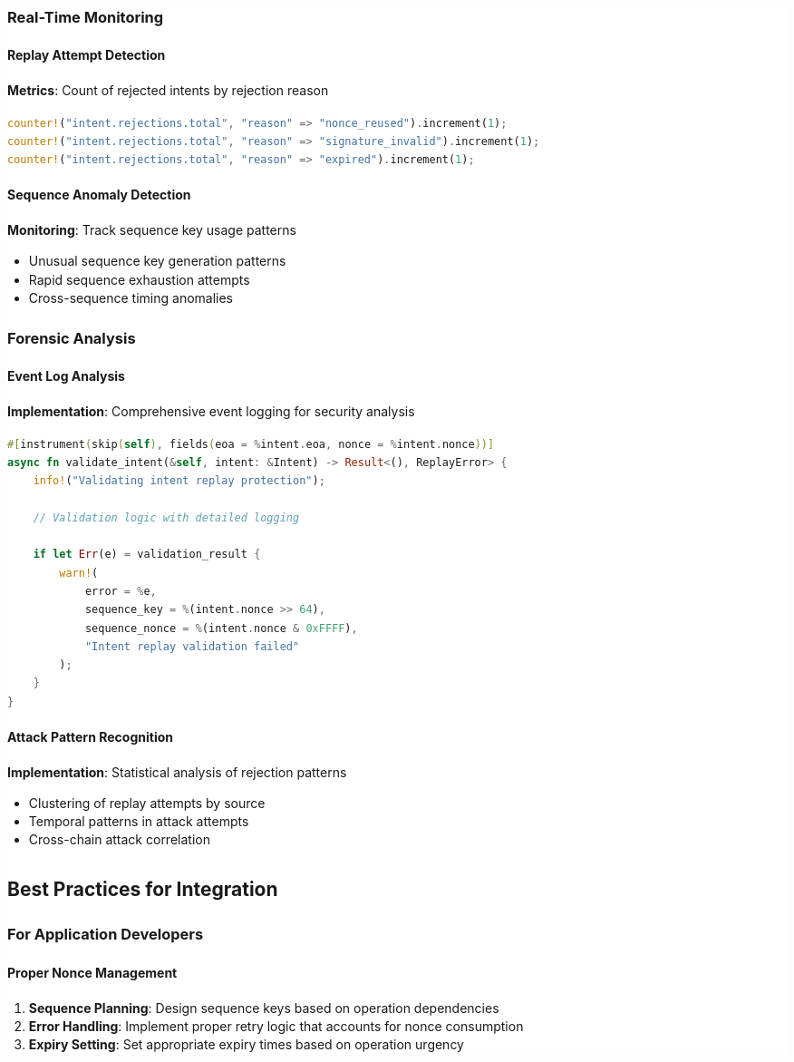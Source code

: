 ### Real-Time Monitoring

#### Replay Attempt Detection
**Metrics**: Count of rejected intents by rejection reason
```rust
counter!("intent.rejections.total", "reason" => "nonce_reused").increment(1);
counter!("intent.rejections.total", "reason" => "signature_invalid").increment(1);
counter!("intent.rejections.total", "reason" => "expired").increment(1);
```

#### Sequence Anomaly Detection
**Monitoring**: Track sequence key usage patterns
- Unusual sequence key generation patterns
- Rapid sequence exhaustion attempts
- Cross-sequence timing anomalies

### Forensic Analysis

#### Event Log Analysis
**Implementation**: Comprehensive event logging for security analysis

```rust
#[instrument(skip(self), fields(eoa = %intent.eoa, nonce = %intent.nonce))]
async fn validate_intent(&self, intent: &Intent) -> Result<(), ReplayError> {
    info!("Validating intent replay protection");
    
    // Validation logic with detailed logging
    
    if let Err(e) = validation_result {
        warn!(
            error = %e,
            sequence_key = %(intent.nonce >> 64),
            sequence_nonce = %(intent.nonce & 0xFFFF),
            "Intent replay validation failed"
        );
    }
}
```

#### Attack Pattern Recognition
**Implementation**: Statistical analysis of rejection patterns
- Clustering of replay attempts by source
- Temporal patterns in attack attempts
- Cross-chain attack correlation

## Best Practices for Integration

### For Application Developers

#### Proper Nonce Management
1. **Sequence Planning**: Design sequence keys based on operation dependencies
2. **Error Handling**: Implement proper retry logic that accounts for nonce consumption
3. **Expiry Setting**: Set appropriate expiry times based on operation urgency
